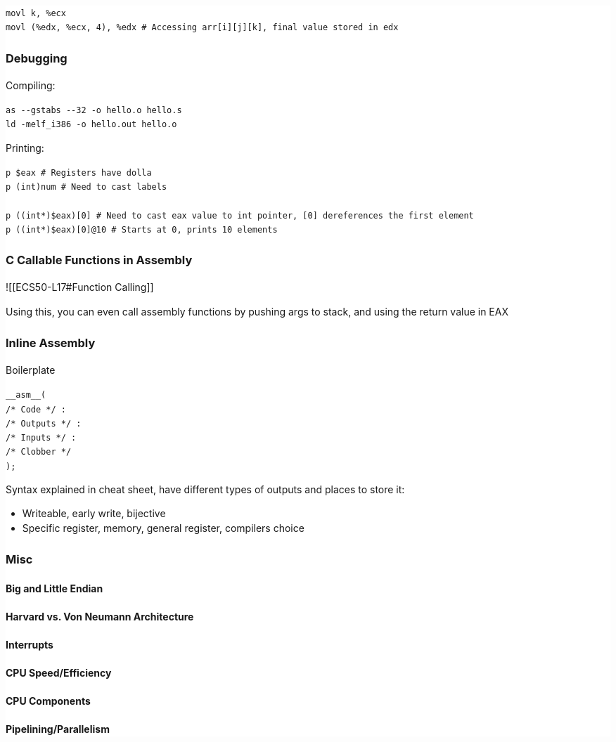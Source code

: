 ```
movl k, %ecx
movl (%edx, %ecx, 4), %edx # Accessing arr[i][j][k], final value stored in edx
```

### Debugging
Compiling:
```
as --gstabs --32 -o hello.o hello.s
ld -melf_i386 -o hello.out hello.o
```

Printing:
```
p $eax # Registers have dolla
p (int)num # Need to cast labels

p ((int*)$eax)[0] # Need to cast eax value to int pointer, [0] dereferences the first element
p ((int*)$eax)[0]@10 # Starts at 0, prints 10 elements
```

### C Callable Functions in Assembly

![[ECS50-L17#Function Calling]]


Using this, you can even call assembly functions by pushing args to stack, and using the return value in EAX


### Inline Assembly
Boilerplate
```
__asm__(
/* Code */ :
/* Outputs */ :
/* Inputs */ :
/* Clobber */
);
```

Syntax explained in cheat sheet, have different types of outputs and places to store it:
- Writeable, early write, bijective
- Specific register, memory, general register, compilers choice

### Misc
#### Big and Little Endian

#### Harvard vs. Von Neumann Architecture

#### Interrupts

#### CPU Speed/Efficiency

#### CPU Components

#### Pipelining/Parallelism

